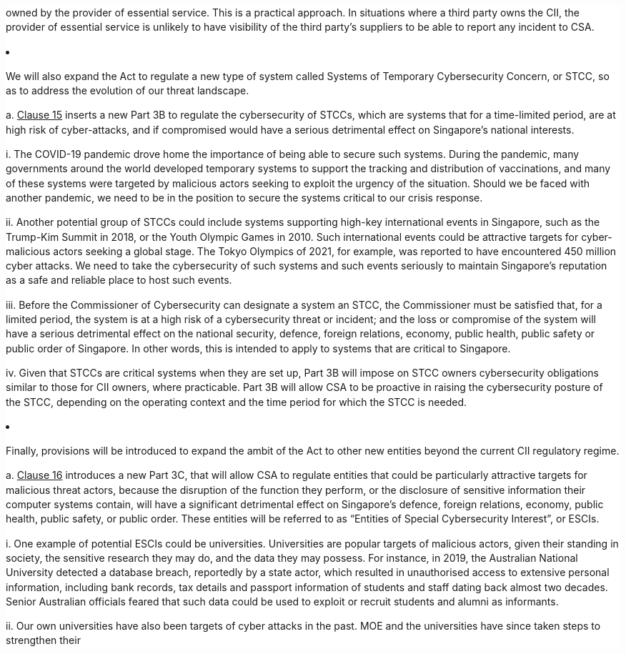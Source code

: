 owned by the provider of essential service. This is a practical approach.
In situations where a third party owns the CII, the provider of essential
service is unlikely to have visibility of the third party’s suppliers to
be able to report any incident to CSA.</p>
<p></p>
</li>
<li>
<p>We will also expand the Act to regulate a new type of system called Systems
of Temporary Cybersecurity Concern, or STCC, so as to address the evolution
of our threat landscape.</p>
<p>a. <u>Clause 15</u> inserts a new Part 3B to regulate the cybersecurity
of STCCs, which are systems that for a time-limited period, are at high
risk of cyber-attacks, and if compromised would have a serious detrimental
effect on Singapore’s national interests.</p>
<p>i. The COVID-19 pandemic drove home the importance of being able to secure
such systems. During the pandemic, many governments around the world developed
temporary systems to support the tracking and distribution of vaccinations,
and many of these systems were targeted by malicious actors seeking to
exploit the urgency of the situation. Should we be faced with another pandemic,
we need to be in the position to secure the systems critical to our crisis
response.</p>
<p>ii. Another potential group of STCCs could include systems supporting
high-key international events in Singapore, such as the Trump-Kim Summit
in 2018, or the Youth Olympic Games in 2010. Such international events
could be attractive targets for cyber-malicious actors seeking a global
stage. The Tokyo Olympics of 2021, for example, was reported to have encountered
450 million cyber attacks. We need to take the cybersecurity of such systems
and such events seriously to maintain Singapore’s reputation as a safe
and reliable place to host such events.</p>
<p>iii. Before the Commissioner of Cybersecurity can designate a system an
STCC, the Commissioner must be satisfied that, for a limited period, the
system is at a high risk of a cybersecurity threat or incident; and the
loss or compromise of the system will have a serious detrimental effect
on the national security, defence, foreign relations, economy, public health,
public safety or public order of Singapore. In other words, this is intended
to apply to systems that are critical to Singapore.</p>
<p>iv. Given that STCCs are critical systems when they are set up, Part 3B
will impose on STCC owners cybersecurity obligations similar to those for
CII owners, where practicable. Part 3B will allow CSA to be proactive in
raising the cybersecurity posture of the STCC, depending on the operating
context and the time period for which the STCC is needed.</p>
<p></p>
</li>
<li>
<p>Finally, provisions will be introduced to expand the ambit of the Act
to other new entities beyond the current CII regulatory regime.</p>
<p>a. <u>Clause 16</u> introduces a new Part 3C, that will allow CSA to regulate
entities that could be particularly attractive targets for malicious threat
actors, because the disruption of the function they perform, or the disclosure
of sensitive information their computer systems contain, will have a significant
detrimental effect on Singapore’s defence, foreign relations, economy,
public health, public safety, or public order. These entities will be referred
to as “Entities of Special Cybersecurity Interest”, or ESCIs.</p>
<p>i. One example of potential ESCIs could be universities. Universities
are popular targets of malicious actors, given their standing in society,
the sensitive research they may do, and the data they may possess. For
instance, in 2019, the Australian National University detected a database
breach, reportedly by a state actor, which resulted in unauthorised access
to extensive personal information, including bank records, tax details
and passport information of students and staff dating back almost two decades.
Senior Australian officials feared that such data could be used to exploit
or recruit students and alumni as informants.</p>
<p>ii. Our own universities have also been targets of cyber attacks in the
past. MOE and the universities have since taken steps to strengthen their